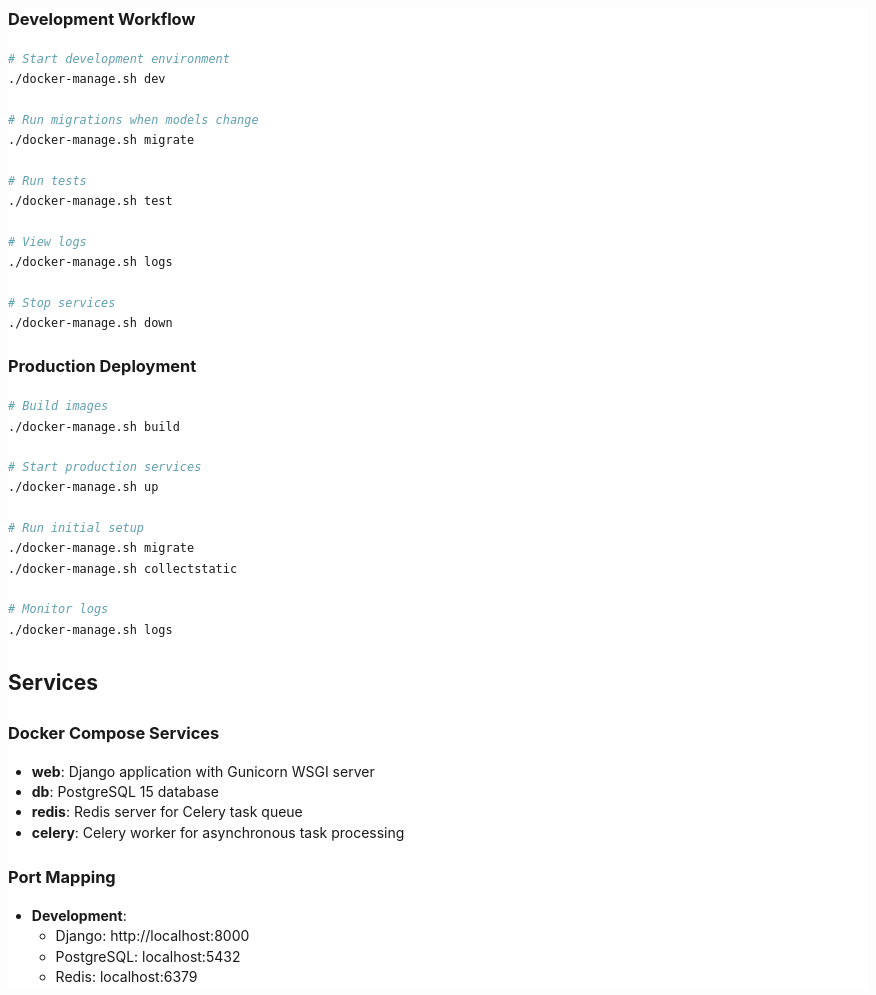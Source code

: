 ### Development Workflow

```bash
# Start development environment
./docker-manage.sh dev

# Run migrations when models change
./docker-manage.sh migrate

# Run tests
./docker-manage.sh test

# View logs
./docker-manage.sh logs

# Stop services
./docker-manage.sh down
```

### Production Deployment

```bash
# Build images
./docker-manage.sh build

# Start production services
./docker-manage.sh up

# Run initial setup
./docker-manage.sh migrate
./docker-manage.sh collectstatic

# Monitor logs
./docker-manage.sh logs
```

## Services

### Docker Compose Services

- **web**: Django application with Gunicorn WSGI server
- **db**: PostgreSQL 15 database
- **redis**: Redis server for Celery task queue
- **celery**: Celery worker for asynchronous task processing

### Port Mapping

- **Development**:
  - Django: http://localhost:8000
  - PostgreSQL: localhost:5432
  - Redis: localhost:6379
